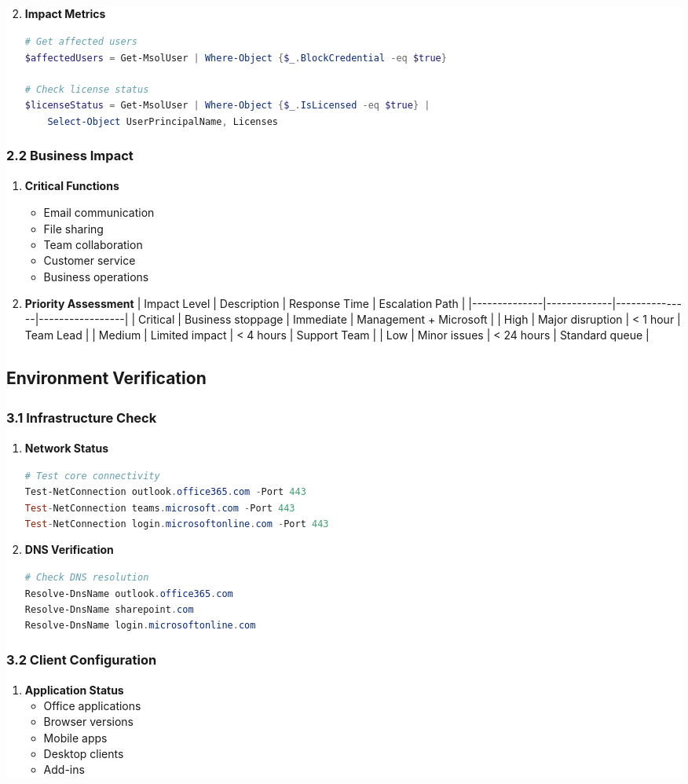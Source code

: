 2. **Impact Metrics**
   ```powershell
   # Get affected users
   $affectedUsers = Get-MsolUser | Where-Object {$_.BlockCredential -eq $true}
   
   # Check license status
   $licenseStatus = Get-MsolUser | Where-Object {$_.IsLicensed -eq $true} |
       Select-Object UserPrincipalName, Licenses
   ```

### 2.2 Business Impact
1. **Critical Functions**
   - Email communication
   - File sharing
   - Team collaboration
   - Customer service
   - Business operations

2. **Priority Assessment**
   | Impact Level | Description | Response Time | Escalation Path |
   |--------------|-------------|---------------|-----------------|
   | Critical | Business stoppage | Immediate | Management + Microsoft |
   | High | Major disruption | < 1 hour | Team Lead |
   | Medium | Limited impact | < 4 hours | Support Team |
   | Low | Minor issues | < 24 hours | Standard queue |

## Environment Verification

### 3.1 Infrastructure Check
1. **Network Status**
   ```powershell
   # Test core connectivity
   Test-NetConnection outlook.office365.com -Port 443
   Test-NetConnection teams.microsoft.com -Port 443
   Test-NetConnection login.microsoftonline.com -Port 443
   ```

2. **DNS Verification**
   ```powershell
   # Check DNS resolution
   Resolve-DnsName outlook.office365.com
   Resolve-DnsName sharepoint.com
   Resolve-DnsName login.microsoftonline.com
   ```

### 3.2 Client Configuration
1. **Application Status**
   - Office applications
   - Browser versions
   - Mobile apps
   - Desktop clients
   - Add-ins
